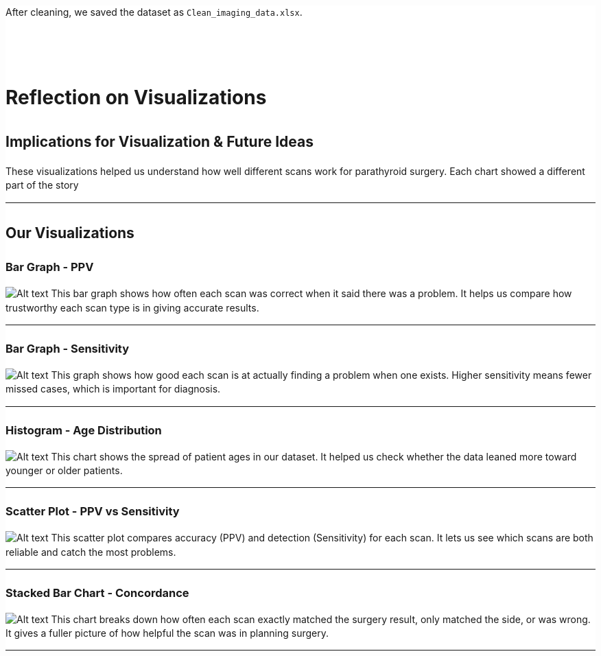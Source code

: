 After cleaning, we saved the dataset as `Clean_imaging_data.xlsx`.


<br><br>
# Reflection on Visualizations

## Implications for Visualization & Future Ideas
These visualizations helped us understand how well different scans work for parathyroid surgery. Each chart showed a different part of the story

---

## Our Visualizations
### Bar Graph - PPV 
![Alt text](Visualizations/Bar_Graph_-_PPV.png)
This bar graph shows how often each scan was correct when it said there was a problem. It helps us compare how trustworthy each scan type is in giving accurate results.  

---

### Bar Graph - Sensitivity 
![Alt text](Visualizations/Bar_Graph_-_Sensitivity.png)
This graph shows how good each scan is at actually finding a problem when one exists. Higher sensitivity means fewer missed cases, which is important for diagnosis.  

---

### Histogram - Age Distribution
![Alt text](Visualizations/Histogram_-_Age_Distribution.png)
This chart shows the spread of patient ages in our dataset. It helped us check whether the data leaned more toward younger or older patients.  

---

### Scatter Plot - PPV vs Sensitivity
![Alt text](Visualizations/Scatter_Plot_-_PPV_vs_Sensitivity.png)
This scatter plot compares accuracy (PPV) and detection (Sensitivity) for each scan. It lets us see which scans are both reliable and catch the most problems.  

---

### Stacked Bar Chart - Concordance
![Alt text](Visualizations/Stacked_Bar_Chart_-_Concordance.png)
This chart breaks down how often each scan exactly matched the surgery result, only matched the side, or was wrong. It gives a fuller picture of how helpful the scan was in planning surgery.  

---